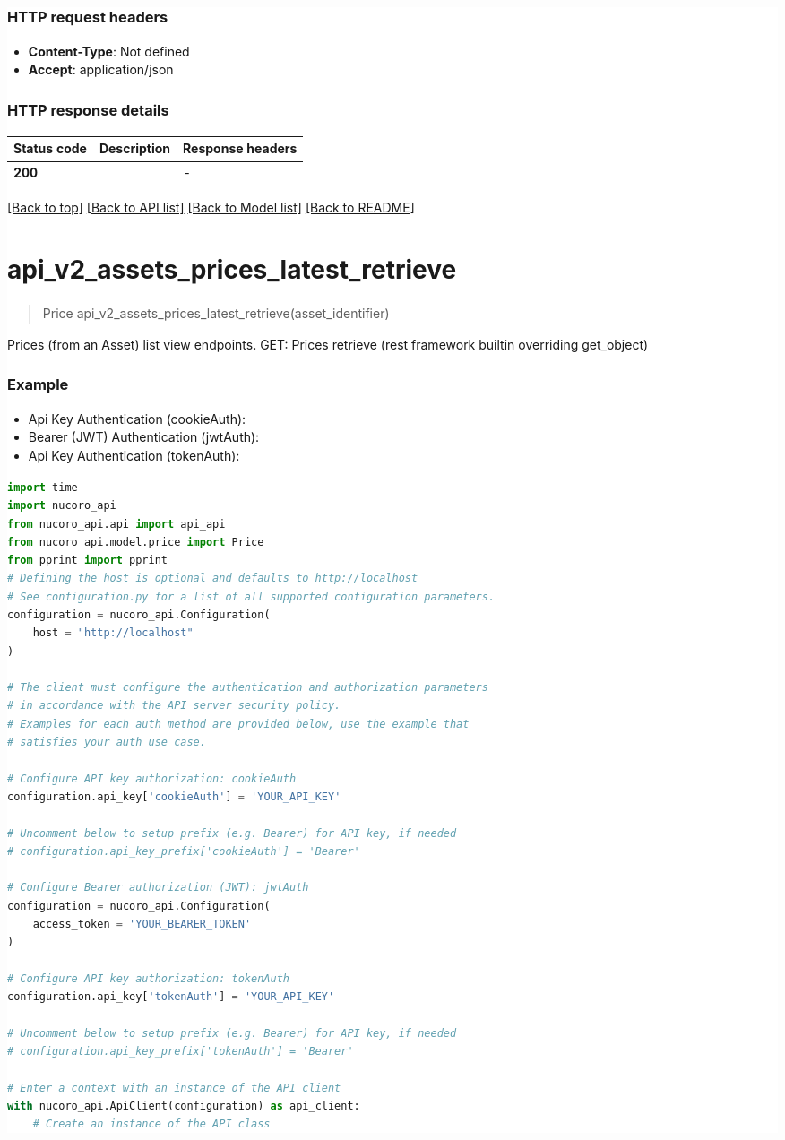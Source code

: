 ### HTTP request headers

 - **Content-Type**: Not defined
 - **Accept**: application/json


### HTTP response details

| Status code | Description | Response headers |
|-------------|-------------|------------------|
**200** |  |  -  |

[[Back to top]](#) [[Back to API list]](../README.md#documentation-for-api-endpoints) [[Back to Model list]](../README.md#documentation-for-models) [[Back to README]](../README.md)

# **api_v2_assets_prices_latest_retrieve**
> Price api_v2_assets_prices_latest_retrieve(asset_identifier)



Prices (from an Asset) list view endpoints.  GET: Prices retrieve (rest framework builtin overriding get_object)

### Example

* Api Key Authentication (cookieAuth):
* Bearer (JWT) Authentication (jwtAuth):
* Api Key Authentication (tokenAuth):

```python
import time
import nucoro_api
from nucoro_api.api import api_api
from nucoro_api.model.price import Price
from pprint import pprint
# Defining the host is optional and defaults to http://localhost
# See configuration.py for a list of all supported configuration parameters.
configuration = nucoro_api.Configuration(
    host = "http://localhost"
)

# The client must configure the authentication and authorization parameters
# in accordance with the API server security policy.
# Examples for each auth method are provided below, use the example that
# satisfies your auth use case.

# Configure API key authorization: cookieAuth
configuration.api_key['cookieAuth'] = 'YOUR_API_KEY'

# Uncomment below to setup prefix (e.g. Bearer) for API key, if needed
# configuration.api_key_prefix['cookieAuth'] = 'Bearer'

# Configure Bearer authorization (JWT): jwtAuth
configuration = nucoro_api.Configuration(
    access_token = 'YOUR_BEARER_TOKEN'
)

# Configure API key authorization: tokenAuth
configuration.api_key['tokenAuth'] = 'YOUR_API_KEY'

# Uncomment below to setup prefix (e.g. Bearer) for API key, if needed
# configuration.api_key_prefix['tokenAuth'] = 'Bearer'

# Enter a context with an instance of the API client
with nucoro_api.ApiClient(configuration) as api_client:
    # Create an instance of the API class
```